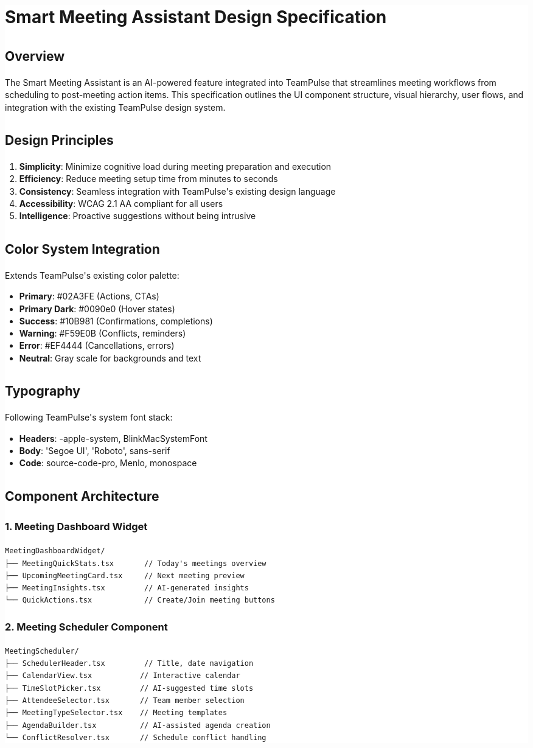# Smart Meeting Assistant Design Specification

## Overview
The Smart Meeting Assistant is an AI-powered feature integrated into TeamPulse that streamlines meeting workflows from scheduling to post-meeting action items. This specification outlines the UI component structure, visual hierarchy, user flows, and integration with the existing TeamPulse design system.

## Design Principles
1. **Simplicity**: Minimize cognitive load during meeting preparation and execution
2. **Efficiency**: Reduce meeting setup time from minutes to seconds
3. **Consistency**: Seamless integration with TeamPulse's existing design language
4. **Accessibility**: WCAG 2.1 AA compliant for all users
5. **Intelligence**: Proactive suggestions without being intrusive

## Color System Integration
Extends TeamPulse's existing color palette:
- **Primary**: #02A3FE (Actions, CTAs)
- **Primary Dark**: #0090e0 (Hover states)
- **Success**: #10B981 (Confirmations, completions)
- **Warning**: #F59E0B (Conflicts, reminders)
- **Error**: #EF4444 (Cancellations, errors)
- **Neutral**: Gray scale for backgrounds and text

## Typography
Following TeamPulse's system font stack:
- **Headers**: -apple-system, BlinkMacSystemFont
- **Body**: 'Segoe UI', 'Roboto', sans-serif
- **Code**: source-code-pro, Menlo, monospace

## Component Architecture

### 1. Meeting Dashboard Widget
```
MeetingDashboardWidget/
├── MeetingQuickStats.tsx       // Today's meetings overview
├── UpcomingMeetingCard.tsx     // Next meeting preview
├── MeetingInsights.tsx         // AI-generated insights
└── QuickActions.tsx            // Create/Join meeting buttons
```

### 2. Meeting Scheduler Component
```
MeetingScheduler/
├── SchedulerHeader.tsx         // Title, date navigation
├── CalendarView.tsx           // Interactive calendar
├── TimeSlotPicker.tsx         // AI-suggested time slots
├── AttendeeSelector.tsx       // Team member selection
├── MeetingTypeSelector.tsx    // Meeting templates
├── AgendaBuilder.tsx          // AI-assisted agenda creation
└── ConflictResolver.tsx       // Schedule conflict handling
```
